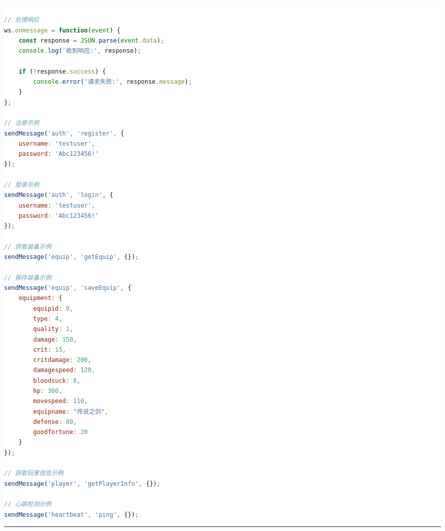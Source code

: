 ```javascript

// 处理响应
ws.onmessage = function(event) {
    const response = JSON.parse(event.data);
    console.log('收到响应:', response);
    
    if (!response.success) {
        console.error('请求失败:', response.message);
    }
};

// 注册示例
sendMessage('auth', 'register', {
    username: 'testuser',
    password: 'Abc123456!'
});

// 登录示例
sendMessage('auth', 'login', {
    username: 'testuser',
    password: 'Abc123456!'
});

// 获取装备示例
sendMessage('equip', 'getEquip', {});

// 保存装备示例
sendMessage('equip', 'saveEquip', {
    equipment: {
        equipid: 0,
        type: 4,
        quality: 1,
        damage: 150,
        crit: 15,
        critdamage: 200,
        damagespeed: 120,
        bloodsuck: 8,
        hp: 300,
        movespeed: 110,
        equipname: "传说之剑",
        defense: 80,
        goodfortune: 20
    }
});

// 获取玩家信息示例
sendMessage('player', 'getPlayerInfo', {});

// 心跳检测示例
sendMessage('heartbeat', 'ping', {});
```

---